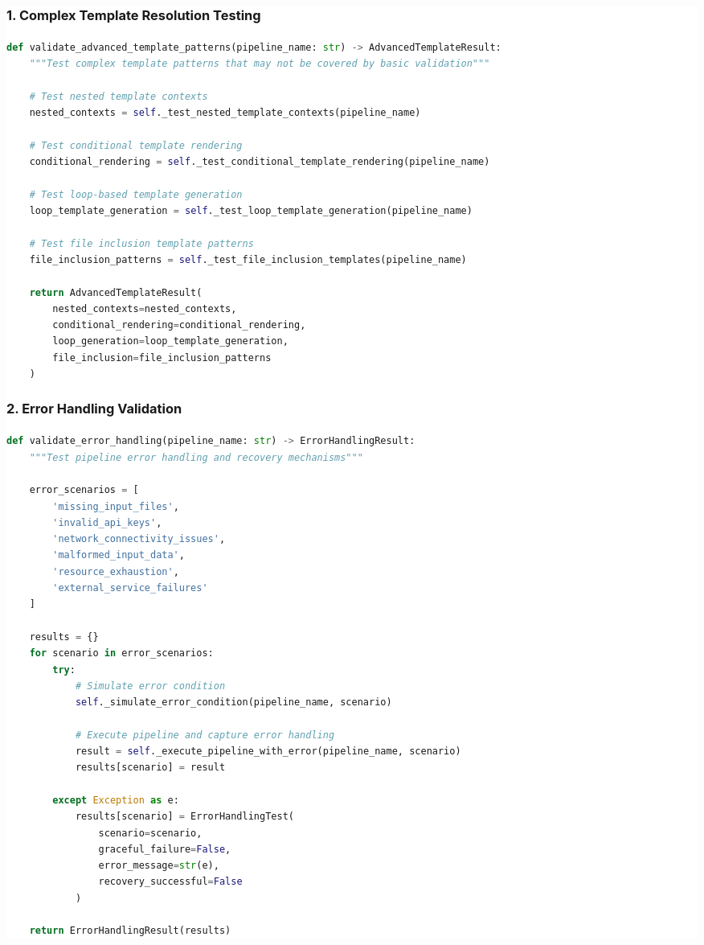 ### 1. Complex Template Resolution Testing
```python
def validate_advanced_template_patterns(pipeline_name: str) -> AdvancedTemplateResult:
    """Test complex template patterns that may not be covered by basic validation"""
    
    # Test nested template contexts
    nested_contexts = self._test_nested_template_contexts(pipeline_name)
    
    # Test conditional template rendering  
    conditional_rendering = self._test_conditional_template_rendering(pipeline_name)
    
    # Test loop-based template generation
    loop_template_generation = self._test_loop_template_generation(pipeline_name)
    
    # Test file inclusion template patterns
    file_inclusion_patterns = self._test_file_inclusion_templates(pipeline_name)
    
    return AdvancedTemplateResult(
        nested_contexts=nested_contexts,
        conditional_rendering=conditional_rendering,
        loop_generation=loop_template_generation,
        file_inclusion=file_inclusion_patterns
    )
```

### 2. Error Handling Validation
```python  
def validate_error_handling(pipeline_name: str) -> ErrorHandlingResult:
    """Test pipeline error handling and recovery mechanisms"""
    
    error_scenarios = [
        'missing_input_files',
        'invalid_api_keys', 
        'network_connectivity_issues',
        'malformed_input_data',
        'resource_exhaustion',
        'external_service_failures'
    ]
    
    results = {}
    for scenario in error_scenarios:
        try:
            # Simulate error condition
            self._simulate_error_condition(pipeline_name, scenario)
            
            # Execute pipeline and capture error handling
            result = self._execute_pipeline_with_error(pipeline_name, scenario)
            results[scenario] = result
            
        except Exception as e:
            results[scenario] = ErrorHandlingTest(
                scenario=scenario,
                graceful_failure=False,
                error_message=str(e),
                recovery_successful=False
            )
    
    return ErrorHandlingResult(results)
```
